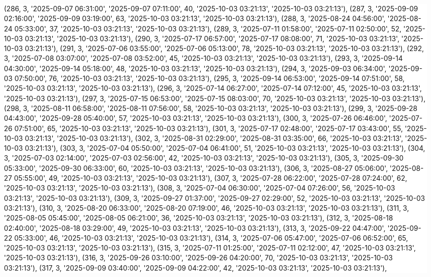 (286, 3, '2025-09-07 06:31:00', '2025-09-07 07:11:00', 40, '2025-10-03 03:21:13', '2025-10-03 03:21:13'),
(287, 3, '2025-09-09 02:16:00', '2025-09-09 03:19:00', 63, '2025-10-03 03:21:13', '2025-10-03 03:21:13'),
(288, 3, '2025-08-24 04:56:00', '2025-08-24 05:33:00', 37, '2025-10-03 03:21:13', '2025-10-03 03:21:13'),
(289, 3, '2025-07-11 01:58:00', '2025-07-11 02:50:00', 52, '2025-10-03 03:21:13', '2025-10-03 03:21:13'),
(290, 3, '2025-07-17 06:57:00', '2025-07-17 08:08:00', 71, '2025-10-03 03:21:13', '2025-10-03 03:21:13'),
(291, 3, '2025-07-06 03:55:00', '2025-07-06 05:13:00', 78, '2025-10-03 03:21:13', '2025-10-03 03:21:13'),
(292, 3, '2025-07-08 03:07:00', '2025-07-08 03:52:00', 45, '2025-10-03 03:21:13', '2025-10-03 03:21:13'),
(293, 3, '2025-09-14 04:30:00', '2025-09-14 05:18:00', 48, '2025-10-03 03:21:13', '2025-10-03 03:21:13'),
(294, 3, '2025-09-03 06:34:00', '2025-09-03 07:50:00', 76, '2025-10-03 03:21:13', '2025-10-03 03:21:13'),
(295, 3, '2025-09-14 06:53:00', '2025-09-14 07:51:00', 58, '2025-10-03 03:21:13', '2025-10-03 03:21:13'),
(296, 3, '2025-07-14 06:27:00', '2025-07-14 07:12:00', 45, '2025-10-03 03:21:13', '2025-10-03 03:21:13'),
(297, 3, '2025-07-15 06:53:00', '2025-07-15 08:03:00', 70, '2025-10-03 03:21:13', '2025-10-03 03:21:13'),
(298, 3, '2025-08-11 06:58:00', '2025-08-11 07:56:00', 58, '2025-10-03 03:21:13', '2025-10-03 03:21:13'),
(299, 3, '2025-09-28 04:43:00', '2025-09-28 05:40:00', 57, '2025-10-03 03:21:13', '2025-10-03 03:21:13'),
(300, 3, '2025-07-26 06:46:00', '2025-07-26 07:51:00', 65, '2025-10-03 03:21:13', '2025-10-03 03:21:13'),
(301, 3, '2025-07-17 02:48:00', '2025-07-17 03:43:00', 55, '2025-10-03 03:21:13', '2025-10-03 03:21:13'),
(302, 3, '2025-08-31 02:29:00', '2025-08-31 03:35:00', 66, '2025-10-03 03:21:13', '2025-10-03 03:21:13'),
(303, 3, '2025-07-04 05:50:00', '2025-07-04 06:41:00', 51, '2025-10-03 03:21:13', '2025-10-03 03:21:13'),
(304, 3, '2025-07-03 02:14:00', '2025-07-03 02:56:00', 42, '2025-10-03 03:21:13', '2025-10-03 03:21:13'),
(305, 3, '2025-09-30 05:33:00', '2025-09-30 06:33:00', 60, '2025-10-03 03:21:13', '2025-10-03 03:21:13'),
(306, 3, '2025-08-27 05:06:00', '2025-08-27 05:55:00', 49, '2025-10-03 03:21:13', '2025-10-03 03:21:13'),
(307, 3, '2025-07-28 06:22:00', '2025-07-28 07:24:00', 62, '2025-10-03 03:21:13', '2025-10-03 03:21:13'),
(308, 3, '2025-07-04 06:30:00', '2025-07-04 07:26:00', 56, '2025-10-03 03:21:13', '2025-10-03 03:21:13'),
(309, 3, '2025-09-27 01:37:00', '2025-09-27 02:29:00', 52, '2025-10-03 03:21:13', '2025-10-03 03:21:13'),
(310, 3, '2025-08-20 06:33:00', '2025-08-20 07:19:00', 46, '2025-10-03 03:21:13', '2025-10-03 03:21:13'),
(311, 3, '2025-08-05 05:45:00', '2025-08-05 06:21:00', 36, '2025-10-03 03:21:13', '2025-10-03 03:21:13'),
(312, 3, '2025-08-18 02:40:00', '2025-08-18 03:29:00', 49, '2025-10-03 03:21:13', '2025-10-03 03:21:13'),
(313, 3, '2025-09-22 04:47:00', '2025-09-22 05:33:00', 46, '2025-10-03 03:21:13', '2025-10-03 03:21:13'),
(314, 3, '2025-07-06 05:47:00', '2025-07-06 06:52:00', 65, '2025-10-03 03:21:13', '2025-10-03 03:21:13'),
(315, 3, '2025-07-11 01:25:00', '2025-07-11 02:12:00', 47, '2025-10-03 03:21:13', '2025-10-03 03:21:13'),
(316, 3, '2025-09-26 03:10:00', '2025-09-26 04:20:00', 70, '2025-10-03 03:21:13', '2025-10-03 03:21:13'),
(317, 3, '2025-09-09 03:40:00', '2025-09-09 04:22:00', 42, '2025-10-03 03:21:13', '2025-10-03 03:21:13'),